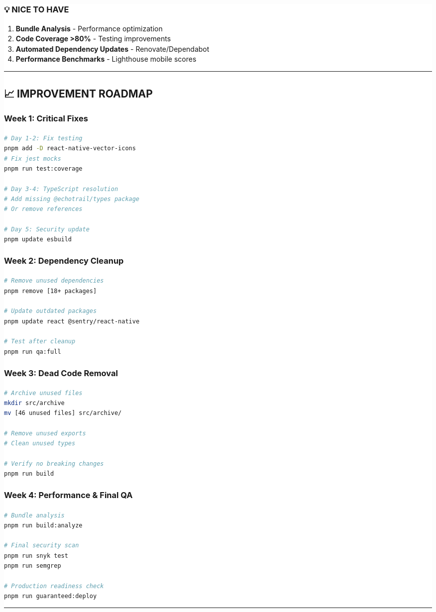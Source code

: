 ### **💡 NICE TO HAVE**
1. **Bundle Analysis** - Performance optimization
2. **Code Coverage >80%** - Testing improvements  
3. **Automated Dependency Updates** - Renovate/Dependabot
4. **Performance Benchmarks** - Lighthouse mobile scores

---

## 📈 **IMPROVEMENT ROADMAP**

### **Week 1: Critical Fixes**
```bash
# Day 1-2: Fix testing
pnpm add -D react-native-vector-icons
# Fix jest mocks
pnpm run test:coverage

# Day 3-4: TypeScript resolution
# Add missing @echotrail/types package
# Or remove references

# Day 5: Security update
pnpm update esbuild
```

### **Week 2: Dependency Cleanup**
```bash
# Remove unused dependencies
pnpm remove [18+ packages]

# Update outdated packages
pnpm update react @sentry/react-native

# Test after cleanup
pnpm run qa:full
```

### **Week 3: Dead Code Removal**
```bash
# Archive unused files
mkdir src/archive
mv [46 unused files] src/archive/

# Remove unused exports
# Clean unused types

# Verify no breaking changes
pnpm run build
```

### **Week 4: Performance & Final QA**
```bash
# Bundle analysis
pnpm run build:analyze

# Final security scan
pnpm run snyk test
pnpm run semgrep

# Production readiness check
pnpm run guaranteed:deploy
```

---